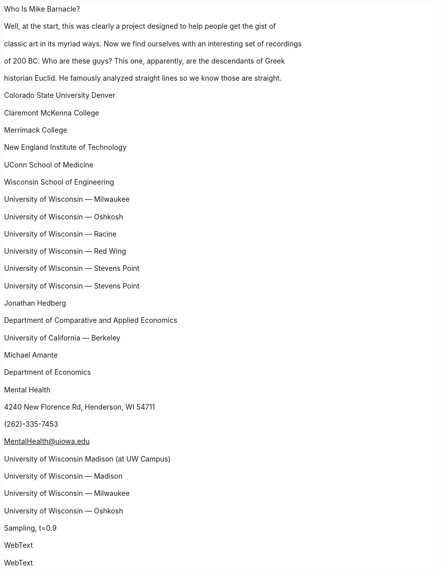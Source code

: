 Who Is Mike Barnacle?

Well, at the start, this was clearly a project designed to help people get the gist of

classic art in its myriad ways. Now we find ourselves with an interesting set of recordings

of 200 BC. Who are these guys? This one, apparently, are the descendants of Greek

historian Euclid. He famously analyzed straight lines so we know those are straight.

Colorado State University Denver

Claremont McKenna College

Merrimack College

New England Institute of Technology

UConn School of Medicine

Wisconsin School of Engineering

University of Wisconsin — Milwaukee

University of Wisconsin — Oshkosh

University of Wisconsin — Racine

University of Wisconsin — Red Wing

University of Wisconsin — Stevens Point

University of Wisconsin — Stevens Point

Jonathan Hedberg

Department of Comparative and Applied Economics

University of California — Berkeley

Michael Amante

Department of Economics

Mental Health

4240 New Florence Rd, Henderson, WI 54711

(262)-335-7453

MentalHealth@uiowa.edu

University of Wisconsin Madison (at UW Campus)

University of Wisconsin — Madison

University of Wisconsin — Milwaukee

University of Wisconsin — Oshkosh

Sampling, t=0.9

WebText

WebText
